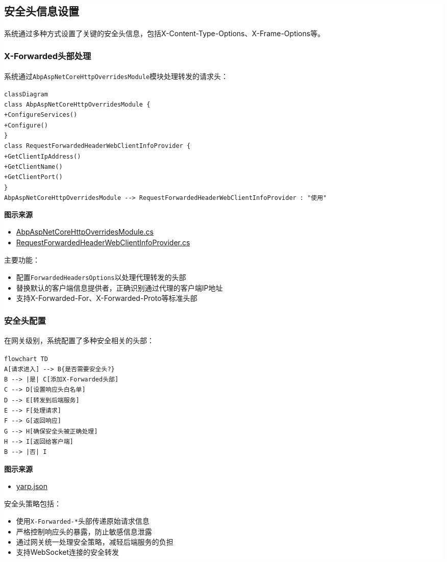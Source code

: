 ## 安全头信息设置
系统通过多种方式设置了关键的安全头信息，包括X-Content-Type-Options、X-Frame-Options等。

### X-Forwarded头部处理
系统通过`AbpAspNetCoreHttpOverridesModule`模块处理转发的请求头：

```mermaid
classDiagram
class AbpAspNetCoreHttpOverridesModule {
+ConfigureServices()
+Configure()
}
class RequestForwardedHeaderWebClientInfoProvider {
+GetClientIpAddress()
+GetClientName()
+GetClientPort()
}
AbpAspNetCoreHttpOverridesModule --> RequestForwardedHeaderWebClientInfoProvider : "使用"
```

**图示来源**
- [AbpAspNetCoreHttpOverridesModule.cs](file://aspnet-core\framework\common\LINGYUN.Abp.AspNetCore.HttpOverrides\LINGYUN\Abp\AspNetCore\HttpOverrides\AbpAspNetCoreHttpOverridesModule.cs)
- [RequestForwardedHeaderWebClientInfoProvider.cs](file://aspnet-core\framework\common\LINGYUN.Abp.AspNetCore.HttpOverrides\LINGYUN\Abp\AspNetCore\WebClientInfo\RequestForwardedHeaderWebClientInfoProvider.cs)

主要功能：
- 配置`ForwardedHeadersOptions`以处理代理转发的头部
- 替换默认的客户端信息提供者，正确识别通过代理的客户端IP地址
- 支持X-Forwarded-For、X-Forwarded-Proto等标准头部

### 安全头配置
在网关级别，系统配置了多种安全相关的头部：

```mermaid
flowchart TD
A[请求进入] --> B{是否需要安全头?}
B --> |是| C[添加X-Forwarded头部]
C --> D[设置响应头白名单]
D --> E[转发到后端服务]
E --> F[处理请求]
F --> G[返回响应]
G --> H[确保安全头被正确处理]
H --> I[返回给客户端]
B --> |否| I
```

**图示来源**
- [yarp.json](file://gateways\internal\LINGYUN.MicroService.Internal.ApiGateway\src\LINGYUN.MicroService.Internal.Gateway\yarp.json)

安全头策略包括：
- 使用`X-Forwarded-*`头部传递原始请求信息
- 严格控制响应头的暴露，防止敏感信息泄露
- 通过网关统一处理安全策略，减轻后端服务的负担
- 支持WebSocket连接的安全转发
